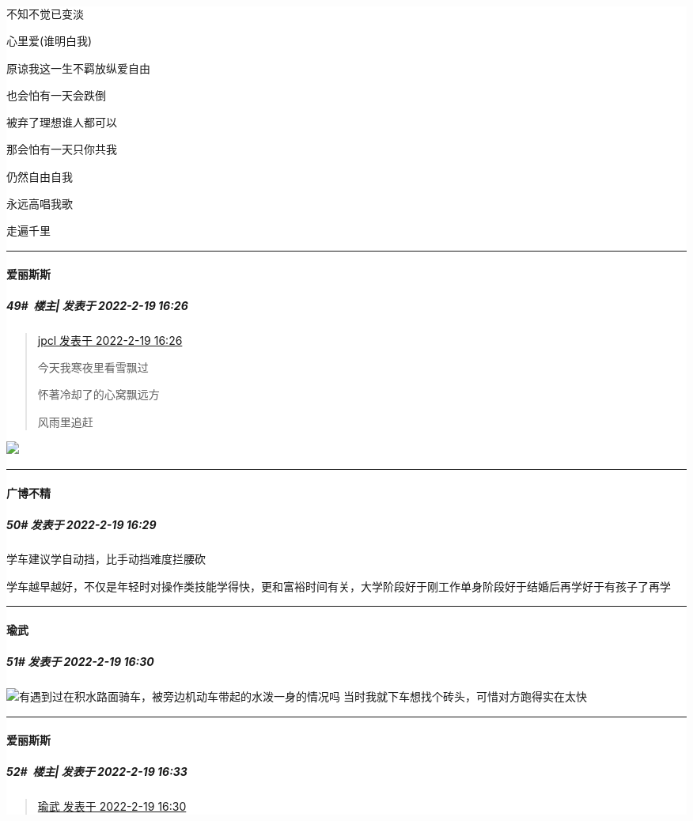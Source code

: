 不知不觉已变淡

心里爱(谁明白我)

原谅我这一生不羁放纵爱自由

也会怕有一天会跌倒

被弃了理想谁人都可以

那会怕有一天只你共我

仍然自由自我

永远高唱我歌

走遍千里

*****

####  爱丽斯斯  
##### 49#         楼主| 发表于 2022-2-19 16:26

<blockquote><a href="httphttps://bbs.saraba1st.com/2b/forum.php?mod=redirect&amp;goto=findpost&amp;pid=54753471&amp;ptid=2053482" target="_blank">jpcl 发表于 2022-2-19 16:26</a>

今天我寒夜里看雪飘过

怀著冷却了的心窝飘远方

风雨里追赶</blockquote>
<img src="https://static.saraba1st.com/image/smiley/face2017/086.png" referrerpolicy="no-referrer"> 

*****

####  广博不精  
##### 50#       发表于 2022-2-19 16:29

学车建议学自动挡，比手动挡难度拦腰砍

学车越早越好，不仅是年轻时对操作类技能学得快，更和富裕时间有关，大学阶段好于刚工作单身阶段好于结婚后再学好于有孩子了再学

*****

####  瑜武  
##### 51#       发表于 2022-2-19 16:30

<img src="https://static.saraba1st.com/image/smiley/face2017/067.png" referrerpolicy="no-referrer">有遇到过在积水路面骑车，被旁边机动车带起的水泼一身的情况吗
当时我就下车想找个砖头，可惜对方跑得实在太快

*****

####  爱丽斯斯  
##### 52#         楼主| 发表于 2022-2-19 16:33

<blockquote><a href="httphttps://bbs.saraba1st.com/2b/forum.php?mod=redirect&amp;goto=findpost&amp;pid=54753541&amp;ptid=2053482" target="_blank">瑜武 发表于 2022-2-19 16:30</a>
